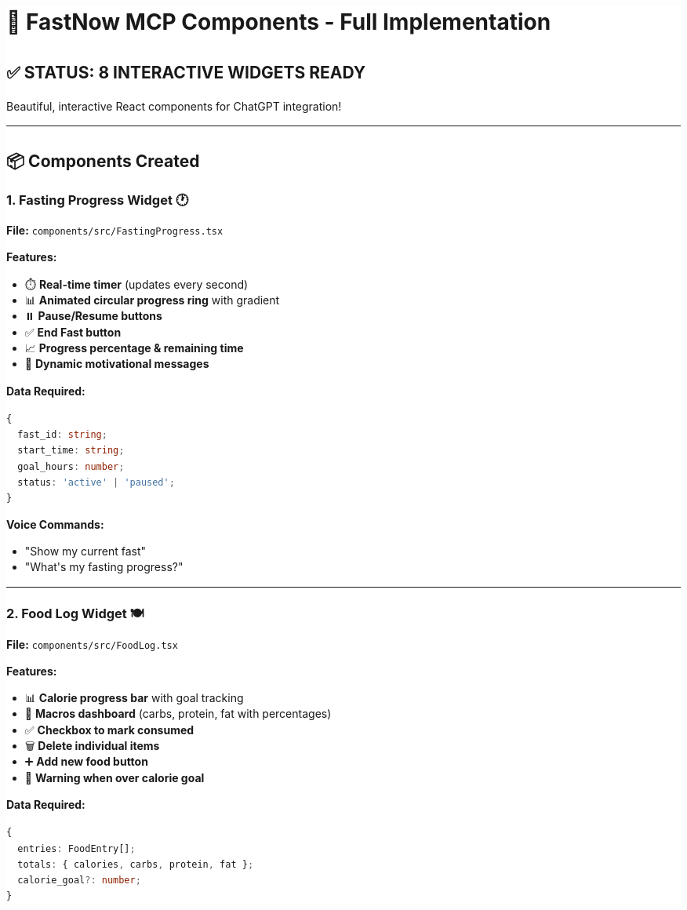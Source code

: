 # 🎨 FastNow MCP Components - Full Implementation

## ✅ **STATUS: 8 INTERACTIVE WIDGETS READY**

Beautiful, interactive React components for ChatGPT integration!

---

## 📦 **Components Created**

### **1. Fasting Progress Widget** 🕐
**File:** `components/src/FastingProgress.tsx`

**Features:**
- ⏱️ **Real-time timer** (updates every second)
- 📊 **Animated circular progress ring** with gradient
- ⏸️ **Pause/Resume buttons**
- ✅ **End Fast button**
- 📈 **Progress percentage & remaining time**
- 💬 **Dynamic motivational messages**

**Data Required:**
```typescript
{
  fast_id: string;
  start_time: string;
  goal_hours: number;
  status: 'active' | 'paused';
}
```

**Voice Commands:**
- "Show my current fast"
- "What's my fasting progress?"

---

### **2. Food Log Widget** 🍽️
**File:** `components/src/FoodLog.tsx`

**Features:**
- 📊 **Calorie progress bar** with goal tracking
- 🌾 **Macros dashboard** (carbs, protein, fat with percentages)
- ✅ **Checkbox to mark consumed**
- 🗑️ **Delete individual items**
- ➕ **Add new food button**
- 🔴 **Warning when over calorie goal**

**Data Required:**
```typescript
{
  entries: FoodEntry[];
  totals: { calories, carbs, protein, fat };
  calorie_goal?: number;
}
```
